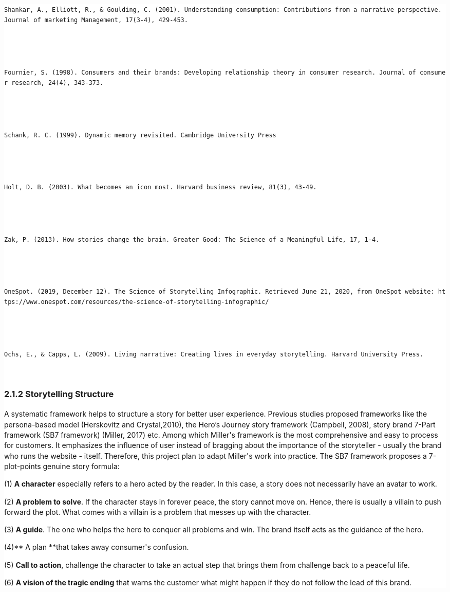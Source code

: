     Shankar, A., Elliott, R., & Goulding, C. (2001). Understanding consumption: Contributions from a narrative perspective. Journal of marketing Management, 17(3-4), 429-453.




    Fournier, S. (1998). Consumers and their brands: Developing relationship theory in consumer research. Journal of consumer research, 24(4), 343-373.




    Schank, R. C. (1999). Dynamic memory revisited. Cambridge University Press




    Holt, D. B. (2003). What becomes an icon most. Harvard business review, 81(3), 43-49.




    Zak, P. (2013). How stories change the brain. Greater Good: The Science of a Meaningful Life, 17, 1-4.




    OneSpot. (2019, December 12). The Science of Storytelling Infographic. Retrieved June 21, 2020, from OneSpot website: https://www.onespot.com/resources/the-science-of-storytelling-infographic/




    Ochs, E., & Capps, L. (2009). Living narrative: Creating lives in everyday storytelling. Harvard University Press.

‌

### 2.1.2 Storytelling Structure

A systematic framework helps to structure a story for better user experience. Previous studies proposed frameworks like the persona-based model (Herskovitz and Crystal,2010), the Hero’s Journey story framework (Campbell, 2008), story brand 7-Part framework (SB7 framework) (Miller, 2017) etc. Among which Miller's framework is the most comprehensive and easy to process for customers. It emphasizes the influence of user instead of bragging about the importance of the storyteller - usually the brand who runs the website - itself. Therefore, this project plan to adapt Miller's work into practice. The SB7 framework proposes a 7-plot-points genuine story formula:

(1) **A character** especially refers to a hero acted by the reader. In this case, a story does not necessarily have an avatar to work.

(2) **A problem to solve**. If the character stays in forever peace, the story cannot move on. Hence, there is usually a villain to push forward the plot. What comes with a villain is a problem that messes up with the character.

(3) **A guide**. The one who helps the hero to conquer all problems and win. The brand itself acts as the guidance of the hero.

(4)** A plan **that takes away consumer's confusion.

(5) **Call to action**, challenge the character to take an actual step that brings them from challenge back to a peaceful life.

(6) **A vision of the tragic ending** that warns the customer what might happen if they do not follow the lead of this brand.

